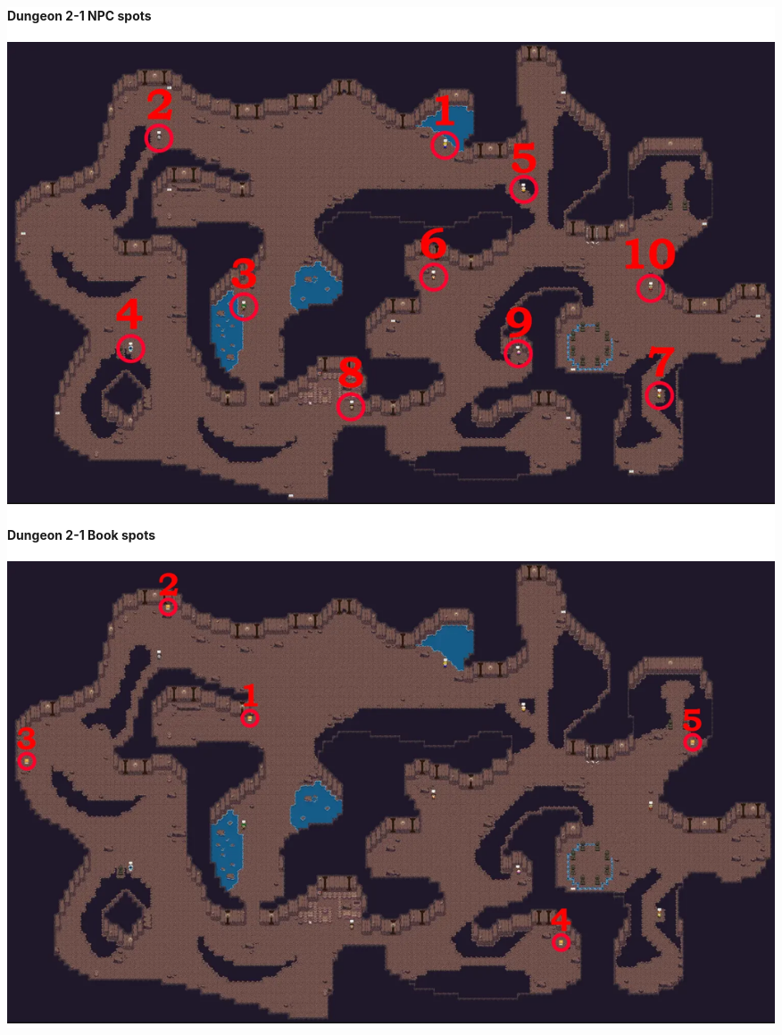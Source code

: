 #### Dungeon 2-1 NPC spots

![world 2, dungeon 1 NPCs](world2-dungeon1/npc.webp)

#### Dungeon 2-1 Book spots

![world 2, dungeon 1 books](world2-dungeon1/books.webp)
